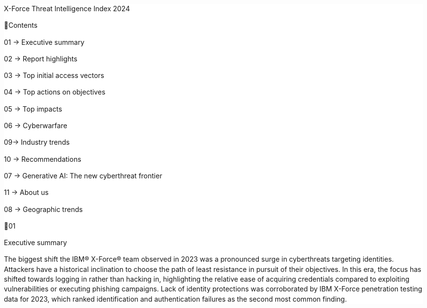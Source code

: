 X\-Force Threat 
Intelligence Index 
2024

Contents

01 →
Executive summary

02 →
Report highlights

03 →
Top initial access 
vectors

04 →
Top actions on 
objectives

05 →
Top impacts

06 →
Cyberwarfare

09→
Industry trends

10 →
Recommendations

07 →
Generative AI: The new 
cyberthreat frontier

11 →
About us

08 →
Geographic trends

01

Executive summary

The biggest shift the IBM® X\-Force® team 
observed in 2023 was a pronounced 
surge in cyberthreats targeting identities. 
Attackers have a historical inclination 
to choose the path of least resistance 
in pursuit of their objectives. In this era, 
the focus has shifted towards logging in 
rather than hacking in, highlighting the 
relative ease of acquiring credentials 
compared to exploiting vulnerabilities or 
executing phishing campaigns. Lack of 
identity protections was corroborated by 
IBM X\-Force penetration testing data for 
2023, which ranked identification and 
authentication failures as the second most 
common finding. 
